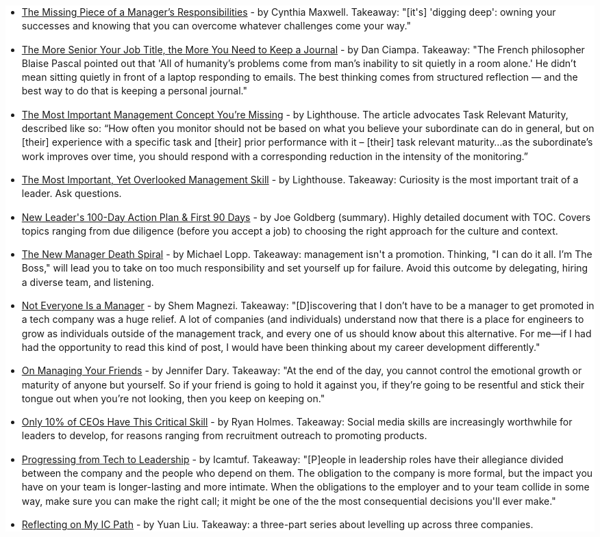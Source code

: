 - [The Missing Piece of a Manager’s Responsibilities](https://medium.com/@uicynthia/the-missing-piece-of-a-managers-responsibilities-bc64fa2678a1) - by Cynthia Maxwell. Takeaway: "[it's] 'digging deep': owning your successes and knowing that you can overcome whatever challenges come your way."

- [The More Senior Your Job Title, the More You Need to Keep a Journal](https://hbr.org/2017/07/the-more-senior-your-job-title-the-more-you-need-to-keep-a-journal?__s=ns1epkqjs8qj1ggjuafv) - by Dan Ciampa. Takeaway: "The French philosopher Blaise Pascal pointed out that 'All of humanity’s problems come from man’s inability to sit quietly in a room alone.' He didn’t mean sitting quietly in front of a laptop responding to emails. The best thinking comes from structured reflection — and the best way to do that is keeping a personal journal."

- [The Most Important Management Concept You’re Missing](https://getlighthouse.com/blog/management-concept) - by Lighthouse. The article advocates Task Relevant Maturity, described like so: “How often you monitor should not be based on what you believe your subordinate can do in general, but on [their] experience with a specific task and [their] prior performance with it – [their] task relevant maturity…as the subordinate’s work improves over time, you should respond with a corresponding reduction in the intensity of the monitoring.”

- [The Most Important, Yet Overlooked Management Skill](https://getlighthouse.com/blog/management-skill) - by Lighthouse. Takeaway: Curiosity is the most important trait of a leader. Ask questions.

- [New Leader's 100-Day Action Plan & First 90 Days](https://docs.google.com/document/d/1w0JPuwaJSmDbrpv9n4FSXmHXS6XuKM-lcvQ-mIKo89A/edit) - by Joe Goldberg (summary). Highly detailed document with TOC. Covers topics ranging from due diligence (before you accept a job) to choosing the right approach for the culture and context.

- [The New Manager Death Spiral](https://medium.com/@rands/the-new-manager-death-spiral-51a806b252dd#.3678kokzb) - by Michael Lopp. Takeaway: management isn't a promotion. Thinking, "I can do it all. I’m The Boss," will lead you to take on too much responsibility and set yourself up for failure. Avoid this outcome by delegating, hiring a diverse team, and listening.

- [Not Everyone Is a Manager](https://engineering.wework.com/not-everyone-is-a-manager-4fe01a329ed1) - by Shem Magnezi. Takeaway: "[D]iscovering that I don’t have to be a manager to get promoted in a tech company was a huge relief. A lot of companies (and individuals) understand now that there is a place for engineers to grow as individuals outside of the management track, and every one of us should know about this alternative. For me—if I had had the opportunity to read this kind of post, I would have been thinking about my career development differently."

- [On Managing Your Friends](https://medium.com/@jenniferdary/on-managing-your-friends-d980b5d56e78) - by Jennifer Dary. Takeaway: "At the end of the day, you cannot control the emotional growth or maturity of anyone but yourself. So if your friend is going to hold it against you, if they’re going to be resentful and stick their tongue out when you’re not looking, then you keep on keeping on."

- [Only 10% of CEOs Have This Critical Skill](https://www.linkedin.com/pulse/only-10-ceos-have-critical-skill-ryan-holmes) - by Ryan Holmes. Takeaway: Social media skills are increasingly worthwhile for leaders to develop, for reasons ranging from recruitment outreach to promoting products.

- [Progressing from Tech to Leadership](https://lcamtuf.blogspot.de/2018/02/on-leadership.html) - by Icamtuf. Takeaway: "[P]eople in leadership roles have their allegiance divided between the company and the people who depend on them. The obligation to the company is more formal, but the impact you have on your team is longer-lasting and more intimate. When the obligations to the employer and to your team collide in some way, make sure you can make the right call; it might be one of the the most consequential decisions you'll ever make."

- [Reflecting on My IC Path](https://lyncredible.com/2020/04/06/reflecting-on-my-ic-path-part-i/) - by Yuan Liu. Takeaway: a three-part series about levelling up across three companies.
